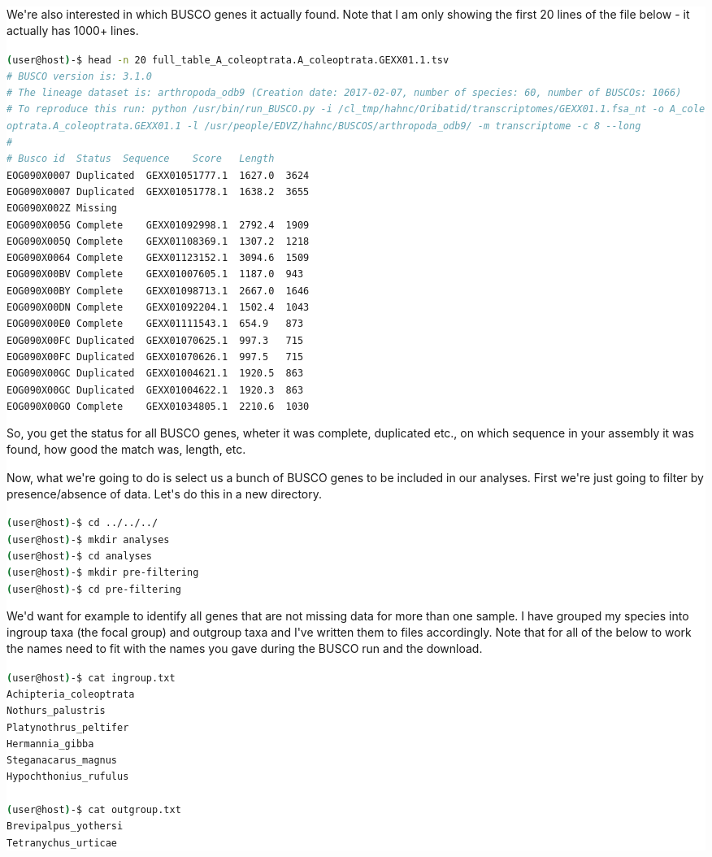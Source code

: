 We're also interested in which BUSCO genes it actually found. Note that I am only showing the first 20 lines of the file below - it actually has 1000+ lines.
```bash
(user@host)-$ head -n 20 full_table_A_coleoptrata.A_coleoptrata.GEXX01.1.tsv
# BUSCO version is: 3.1.0 
# The lineage dataset is: arthropoda_odb9 (Creation date: 2017-02-07, number of species: 60, number of BUSCOs: 1066)
# To reproduce this run: python /usr/bin/run_BUSCO.py -i /cl_tmp/hahnc/Oribatid/transcriptomes/GEXX01.1.fsa_nt -o A_coleoptrata.A_coleoptrata.GEXX01.1 -l /usr/people/EDVZ/hahnc/BUSCOS/arthropoda_odb9/ -m transcriptome -c 8 --long
#
# Busco id	Status	Sequence	Score	Length
EOG090X0007	Duplicated	GEXX01051777.1	1627.0	3624
EOG090X0007	Duplicated	GEXX01051778.1	1638.2	3655
EOG090X002Z	Missing
EOG090X005G	Complete	GEXX01092998.1	2792.4	1909
EOG090X005Q	Complete	GEXX01108369.1	1307.2	1218
EOG090X0064	Complete	GEXX01123152.1	3094.6	1509
EOG090X00BV	Complete	GEXX01007605.1	1187.0	943
EOG090X00BY	Complete	GEXX01098713.1	2667.0	1646
EOG090X00DN	Complete	GEXX01092204.1	1502.4	1043
EOG090X00E0	Complete	GEXX01111543.1	654.9	873
EOG090X00FC	Duplicated	GEXX01070625.1	997.3	715
EOG090X00FC	Duplicated	GEXX01070626.1	997.5	715
EOG090X00GC	Duplicated	GEXX01004621.1	1920.5	863
EOG090X00GC	Duplicated	GEXX01004622.1	1920.3	863
EOG090X00GO	Complete	GEXX01034805.1	2210.6	1030
```
So, you get the status for all BUSCO genes, wheter it was complete, duplicated etc., on which sequence in your assembly it was found, how good the match was, length, etc.

Now, what we're going to do is select us a bunch of BUSCO genes to be included in our analyses. First we're just going to filter by presence/absence of data. Let's do this in a new directory.
```bash
(user@host)-$ cd ../../../
(user@host)-$ mkdir analyses
(user@host)-$ cd analyses
(user@host)-$ mkdir pre-filtering
(user@host)-$ cd pre-filtering
```

We'd want for example to identify all genes that are not missing data for more than one sample. I have grouped my species into ingroup taxa (the focal group) and outgroup taxa and I've written them to files accordingly. Note that for all of the below to work the names need to fit with the names you gave during the BUSCO run and the download.
```bash
(user@host)-$ cat ingroup.txt 
Achipteria_coleoptrata
Nothurs_palustris
Platynothrus_peltifer
Hermannia_gibba
Steganacarus_magnus
Hypochthonius_rufulus

(user@host)-$ cat outgroup.txt 
Brevipalpus_yothersi
Tetranychus_urticae
```
